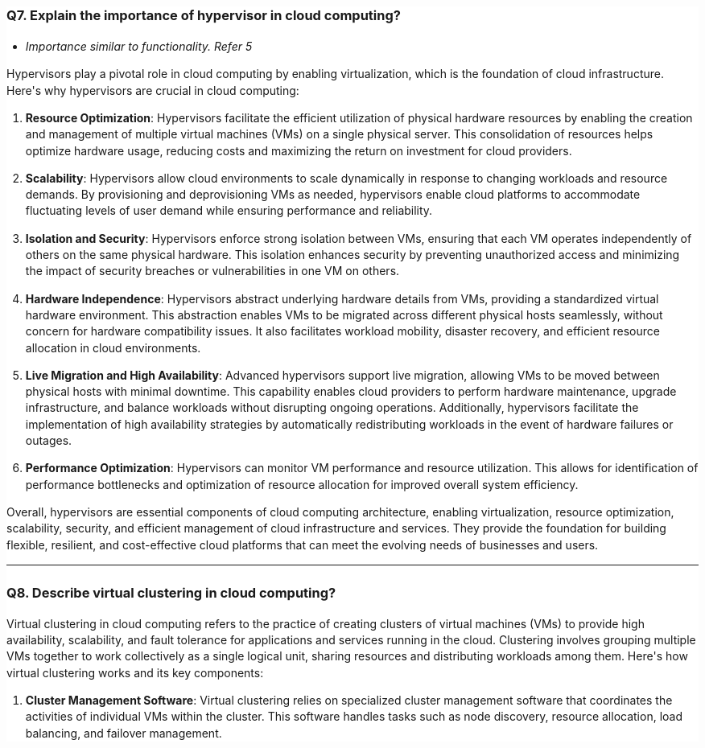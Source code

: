 
### Q7. Explain the importance of hypervisor in cloud computing?

- *Importance similar to functionality. Refer 5*

Hypervisors play a pivotal role in cloud computing by enabling virtualization, which is the foundation of cloud infrastructure. Here's why hypervisors are crucial in cloud computing:

1. **Resource Optimization**: Hypervisors facilitate the efficient utilization of physical hardware resources by enabling the creation and management of multiple virtual machines (VMs) on a single physical server. This consolidation of resources helps optimize hardware usage, reducing costs and maximizing the return on investment for cloud providers.

2. **Scalability**: Hypervisors allow cloud environments to scale dynamically in response to changing workloads and resource demands. By provisioning and deprovisioning VMs as needed, hypervisors enable cloud platforms to accommodate fluctuating levels of user demand while ensuring performance and reliability.

3. **Isolation and Security**: Hypervisors enforce strong isolation between VMs, ensuring that each VM operates independently of others on the same physical hardware. This isolation enhances security by preventing unauthorized access and minimizing the impact of security breaches or vulnerabilities in one VM on others.

4. **Hardware Independence**: Hypervisors abstract underlying hardware details from VMs, providing a standardized virtual hardware environment. This abstraction enables VMs to be migrated across different physical hosts seamlessly, without concern for hardware compatibility issues. It also facilitates workload mobility, disaster recovery, and efficient resource allocation in cloud environments.

5. **Live Migration and High Availability**: Advanced hypervisors support live migration, allowing VMs to be moved between physical hosts with minimal downtime. This capability enables cloud providers to perform hardware maintenance, upgrade infrastructure, and balance workloads without disrupting ongoing operations. Additionally, hypervisors facilitate the implementation of high availability strategies by automatically redistributing workloads in the event of hardware failures or outages.

6. **Performance Optimization**: Hypervisors can monitor VM performance and resource utilization. This allows for identification of performance bottlenecks and optimization of resource allocation for improved overall system efficiency.

Overall, hypervisors are essential components of cloud computing architecture, enabling virtualization, resource optimization, scalability, security, and efficient management of cloud infrastructure and services. They provide the foundation for building flexible, resilient, and cost-effective cloud platforms that can meet the evolving needs of businesses and users.

---

### Q8. Describe virtual clustering in cloud computing?


Virtual clustering in cloud computing refers to the practice of creating clusters of virtual machines (VMs) to provide high availability, scalability, and fault tolerance for applications and services running in the cloud. Clustering involves grouping multiple VMs together to work collectively as a single logical unit, sharing resources and distributing workloads among them. Here's how virtual clustering works and its key components:

1. **Cluster Management Software**: Virtual clustering relies on specialized cluster management software that coordinates the activities of individual VMs within the cluster. This software handles tasks such as node discovery, resource allocation, load balancing, and failover management.
